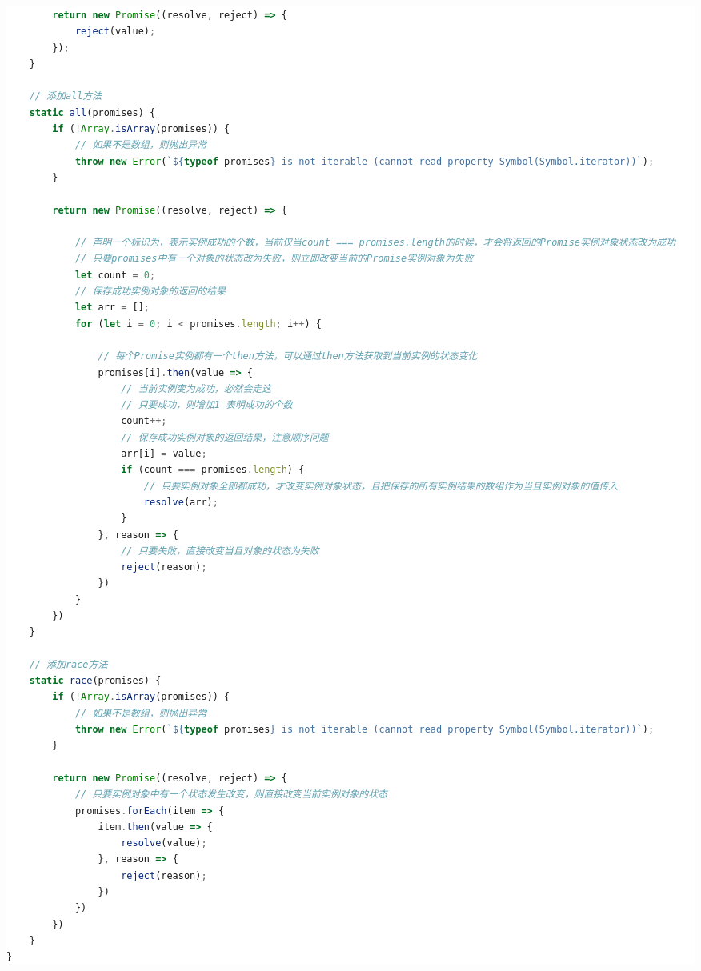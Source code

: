 ```js
        return new Promise((resolve, reject) => {
            reject(value);
        });
    }

    // 添加all方法
    static all(promises) {
        if (!Array.isArray(promises)) {
            // 如果不是数组，则抛出异常
            throw new Error(`${typeof promises} is not iterable (cannot read property Symbol(Symbol.iterator))`);
        }

        return new Promise((resolve, reject) => {

            // 声明一个标识为，表示实例成功的个数，当前仅当count === promises.length的时候，才会将返回的Promise实例对象状态改为成功
            // 只要promises中有一个对象的状态改为失败，则立即改变当前的Promise实例对象为失败
            let count = 0;
            // 保存成功实例对象的返回的结果
            let arr = [];
            for (let i = 0; i < promises.length; i++) {

                // 每个Promise实例都有一个then方法，可以通过then方法获取到当前实例的状态变化
                promises[i].then(value => {
                    // 当前实例变为成功，必然会走这
                    // 只要成功，则增加1 表明成功的个数
                    count++;
                    // 保存成功实例对象的返回结果，注意顺序问题
                    arr[i] = value;
                    if (count === promises.length) {
                        // 只要实例对象全部都成功，才改变实例对象状态，且把保存的所有实例结果的数组作为当且实例对象的值传入
                        resolve(arr);
                    }
                }, reason => {
                    // 只要失败，直接改变当且对象的状态为失败
                    reject(reason);
                })
            }
        })
    }

    // 添加race方法
    static race(promises) {
        if (!Array.isArray(promises)) {
            // 如果不是数组，则抛出异常
            throw new Error(`${typeof promises} is not iterable (cannot read property Symbol(Symbol.iterator))`);
        }

        return new Promise((resolve, reject) => {
            // 只要实例对象中有一个状态发生改变，则直接改变当前实例对象的状态
            promises.forEach(item => {
                item.then(value => {
                    resolve(value);
                }, reason => {
                    reject(reason);
                })
            })
        })
    }
}
```
